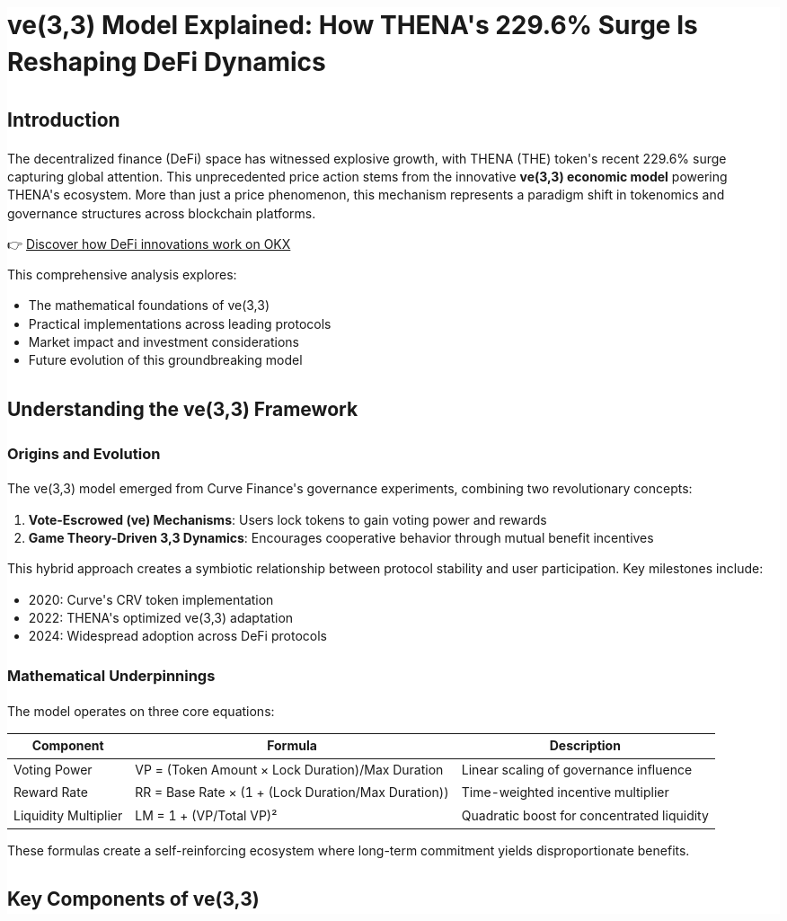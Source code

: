# ve(3,3) Model Explained: How THENA's 229.6% Surge Is Reshaping DeFi Dynamics

## Introduction

The decentralized finance (DeFi) space has witnessed explosive growth, with THENA (THE) token's recent 229.6% surge capturing global attention. This unprecedented price action stems from the innovative **ve(3,3) economic model** powering THENA's ecosystem. More than just a price phenomenon, this mechanism represents a paradigm shift in tokenomics and governance structures across blockchain platforms.

👉 [Discover how DeFi innovations work on OKX](https://bit.ly/okx-bonus)

This comprehensive analysis explores:
- The mathematical foundations of ve(3,3)
- Practical implementations across leading protocols
- Market impact and investment considerations
- Future evolution of this groundbreaking model

## Understanding the ve(3,3) Framework

### Origins and Evolution

The ve(3,3) model emerged from Curve Finance's governance experiments, combining two revolutionary concepts:
1. **Vote-Escrowed (ve) Mechanisms**: Users lock tokens to gain voting power and rewards
2. **Game Theory-Driven 3,3 Dynamics**: Encourages cooperative behavior through mutual benefit incentives

This hybrid approach creates a symbiotic relationship between protocol stability and user participation. Key milestones include:
- 2020: Curve's CRV token implementation
- 2022: THENA's optimized ve(3,3) adaptation
- 2024: Widespread adoption across DeFi protocols

### Mathematical Underpinnings

The model operates on three core equations:

| Component | Formula | Description |
|----------|---------|-------------|
| Voting Power | VP = (Token Amount × Lock Duration)/Max Duration | Linear scaling of governance influence |
| Reward Rate | RR = Base Rate × (1 + (Lock Duration/Max Duration)) | Time-weighted incentive multiplier |
| Liquidity Multiplier | LM = 1 + (VP/Total VP)² | Quadratic boost for concentrated liquidity |

These formulas create a self-reinforcing ecosystem where long-term commitment yields disproportionate benefits.

## Key Components of ve(3,3)
